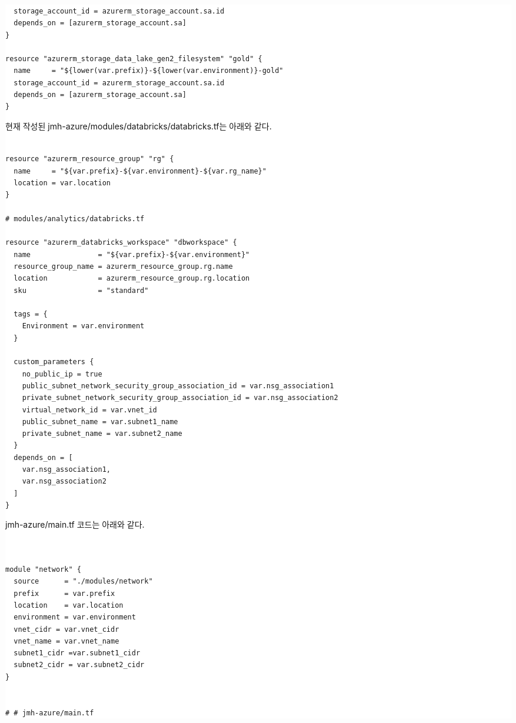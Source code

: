 ```
  storage_account_id = azurerm_storage_account.sa.id
  depends_on = [azurerm_storage_account.sa]
}

resource "azurerm_storage_data_lake_gen2_filesystem" "gold" {
  name     = "${lower(var.prefix)}-${lower(var.environment)}-gold"
  storage_account_id = azurerm_storage_account.sa.id
  depends_on = [azurerm_storage_account.sa]
}
```


현재 작성된 jmh-azure/modules/databricks/databricks.tf는 아래와 같다.
```

resource "azurerm_resource_group" "rg" {
  name     = "${var.prefix}-${var.environment}-${var.rg_name}"
  location = var.location
}

# modules/analytics/databricks.tf

resource "azurerm_databricks_workspace" "dbworkspace" {
  name                = "${var.prefix}-${var.environment}"
  resource_group_name = azurerm_resource_group.rg.name
  location            = azurerm_resource_group.rg.location
  sku                 = "standard"

  tags = {
    Environment = var.environment
  }

  custom_parameters {
    no_public_ip = true
    public_subnet_network_security_group_association_id = var.nsg_association1
    private_subnet_network_security_group_association_id = var.nsg_association2
    virtual_network_id = var.vnet_id
    public_subnet_name = var.subnet1_name
    private_subnet_name = var.subnet2_name
  }
  depends_on = [
    var.nsg_association1, 
    var.nsg_association2
  ]  
}
```

jmh-azure/main.tf 코드는 아래와 같다. 
```


module "network" {
  source      = "./modules/network"
  prefix      = var.prefix
  location    = var.location
  environment = var.environment
  vnet_cidr = var.vnet_cidr
  vnet_name = var.vnet_name
  subnet1_cidr =var.subnet1_cidr
  subnet2_cidr = var.subnet2_cidr
}


# # jmh-azure/main.tf

```